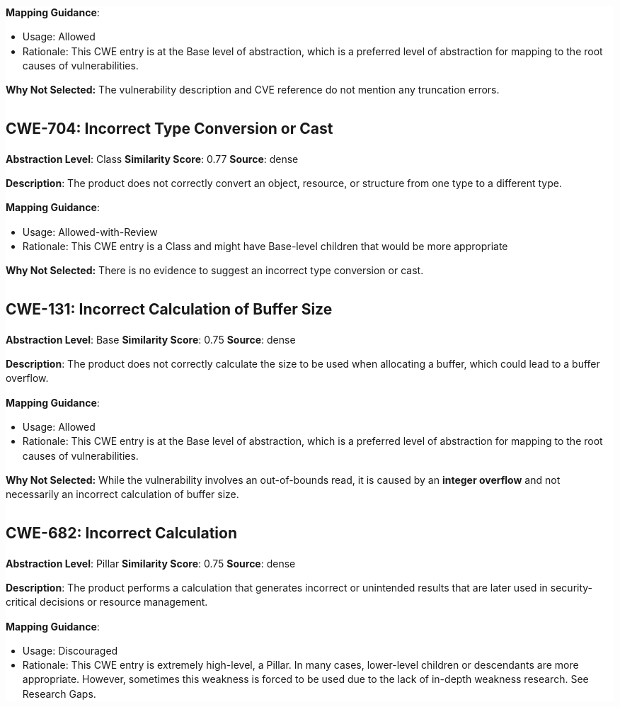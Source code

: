 **Mapping Guidance**:
- Usage: Allowed
- Rationale: This CWE entry is at the Base level of abstraction, which is a preferred level of abstraction for mapping to the root causes of vulnerabilities.

**Why Not Selected:** The vulnerability description and CVE reference do not mention any truncation errors.

## CWE-704: Incorrect Type Conversion or Cast
**Abstraction Level**: Class
**Similarity Score**: 0.77
**Source**: dense

**Description**:
The product does not correctly convert an object, resource, or structure from one type to a different type.

**Mapping Guidance**:
- Usage: Allowed-with-Review
- Rationale: This CWE entry is a Class and might have Base-level children that would be more appropriate

**Why Not Selected:** There is no evidence to suggest an incorrect type conversion or cast.

## CWE-131: Incorrect Calculation of Buffer Size
**Abstraction Level**: Base
**Similarity Score**: 0.75
**Source**: dense

**Description**:
The product does not correctly calculate the size to be used when allocating a buffer, which could lead to a buffer overflow.

**Mapping Guidance**:
- Usage: Allowed
- Rationale: This CWE entry is at the Base level of abstraction, which is a preferred level of abstraction for mapping to the root causes of vulnerabilities.

**Why Not Selected:** While the vulnerability involves an out-of-bounds read, it is caused by an **integer overflow** and not necessarily an incorrect calculation of buffer size.

## CWE-682: Incorrect Calculation
**Abstraction Level**: Pillar
**Similarity Score**: 0.75
**Source**: dense

**Description**:
The product performs a calculation that generates incorrect or unintended results that are later used in security-critical decisions or resource management.

**Mapping Guidance**:
- Usage: Discouraged
- Rationale: This CWE entry is extremely high-level, a Pillar. In many cases, lower-level children or descendants are more appropriate. However, sometimes this weakness is forced to be used due to the lack of in-depth weakness research. See Research Gaps.
